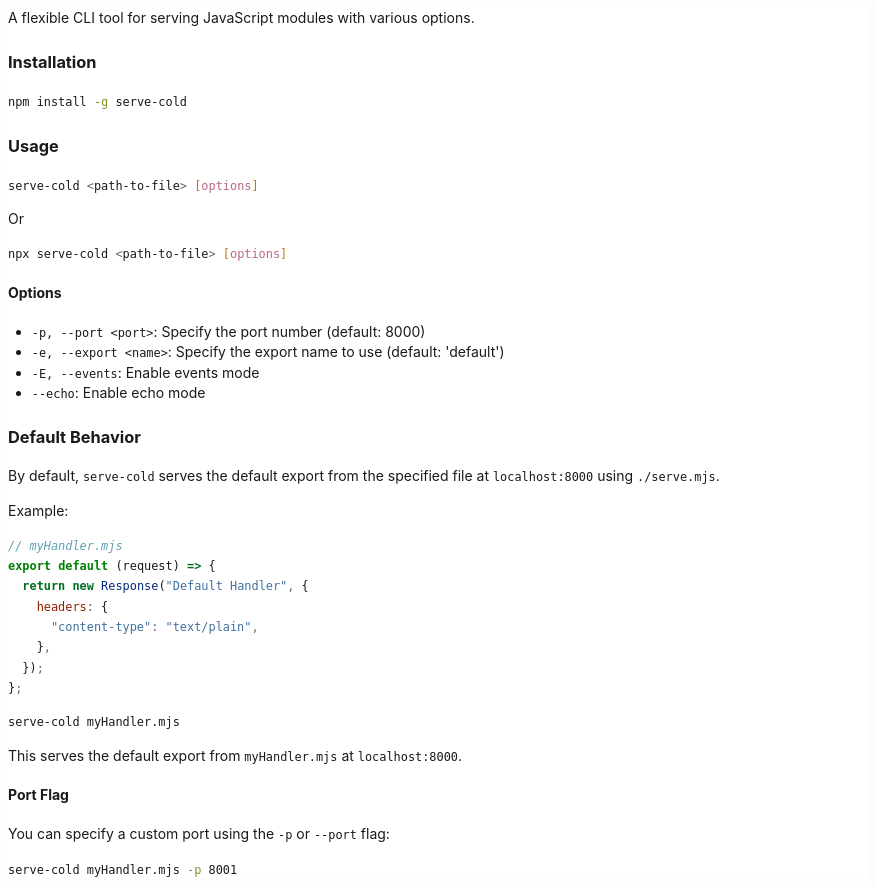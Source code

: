A flexible CLI tool for serving JavaScript modules with various options.

### Installation

```bash
npm install -g serve-cold
```

### Usage

```bash
serve-cold <path-to-file> [options]
```

Or

```bash
npx serve-cold <path-to-file> [options]
```

#### Options

- `-p, --port <port>`: Specify the port number (default: 8000)
- `-e, --export <name>`: Specify the export name to use (default: 'default')
- `-E, --events`: Enable events mode
- `--echo`: Enable echo mode

### Default Behavior

By default, `serve-cold` serves the default export from the specified file at `localhost:8000` using `./serve.mjs`.

Example:

```javascript
// myHandler.mjs
export default (request) => {
  return new Response("Default Handler", {
    headers: {
      "content-type": "text/plain",
    },
  });
};
```

```bash
serve-cold myHandler.mjs
```

This serves the default export from `myHandler.mjs` at `localhost:8000`.

#### Port Flag

You can specify a custom port using the `-p` or `--port` flag:

```bash
serve-cold myHandler.mjs -p 8001
```
